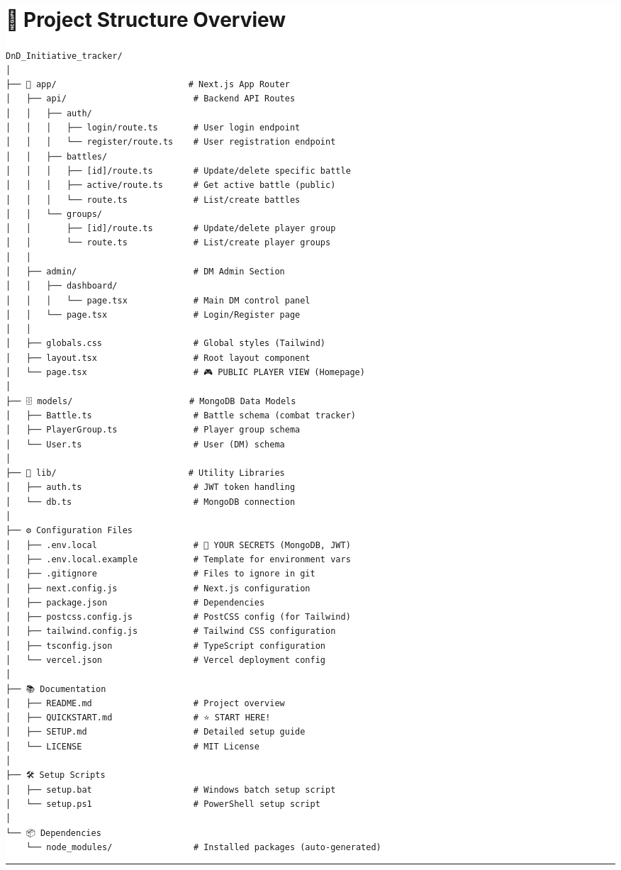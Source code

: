 # 📁 Project Structure Overview

```
DnD_Initiative_tracker/
│
├── 📱 app/                          # Next.js App Router
│   ├── api/                         # Backend API Routes
│   │   ├── auth/
│   │   │   ├── login/route.ts       # User login endpoint
│   │   │   └── register/route.ts    # User registration endpoint
│   │   ├── battles/
│   │   │   ├── [id]/route.ts        # Update/delete specific battle
│   │   │   ├── active/route.ts      # Get active battle (public)
│   │   │   └── route.ts             # List/create battles
│   │   └── groups/
│   │       ├── [id]/route.ts        # Update/delete player group
│   │       └── route.ts             # List/create player groups
│   │
│   ├── admin/                       # DM Admin Section
│   │   ├── dashboard/
│   │   │   └── page.tsx             # Main DM control panel
│   │   └── page.tsx                 # Login/Register page
│   │
│   ├── globals.css                  # Global styles (Tailwind)
│   ├── layout.tsx                   # Root layout component
│   └── page.tsx                     # 🎮 PUBLIC PLAYER VIEW (Homepage)
│
├── 🗄️ models/                       # MongoDB Data Models
│   ├── Battle.ts                    # Battle schema (combat tracker)
│   ├── PlayerGroup.ts               # Player group schema
│   └── User.ts                      # User (DM) schema
│
├── 🔧 lib/                          # Utility Libraries
│   ├── auth.ts                      # JWT token handling
│   └── db.ts                        # MongoDB connection
│
├── ⚙️ Configuration Files
│   ├── .env.local                   # 🔴 YOUR SECRETS (MongoDB, JWT)
│   ├── .env.local.example           # Template for environment vars
│   ├── .gitignore                   # Files to ignore in git
│   ├── next.config.js               # Next.js configuration
│   ├── package.json                 # Dependencies
│   ├── postcss.config.js            # PostCSS config (for Tailwind)
│   ├── tailwind.config.js           # Tailwind CSS configuration
│   ├── tsconfig.json                # TypeScript configuration
│   └── vercel.json                  # Vercel deployment config
│
├── 📚 Documentation
│   ├── README.md                    # Project overview
│   ├── QUICKSTART.md                # ⭐ START HERE!
│   ├── SETUP.md                     # Detailed setup guide
│   └── LICENSE                      # MIT License
│
├── 🛠️ Setup Scripts
│   ├── setup.bat                    # Windows batch setup script
│   └── setup.ps1                    # PowerShell setup script
│
└── 📦 Dependencies
    └── node_modules/                # Installed packages (auto-generated)
```

---